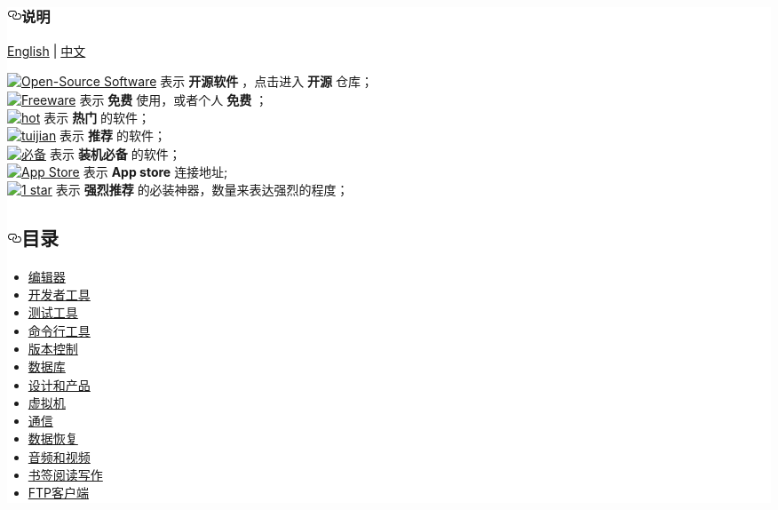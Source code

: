 <h3><a id="user-content-说明" class="anchor" href="#说明" aria-hidden="true"><svg aria-hidden="true" class="octicon octicon-link" height="16" version="1.1" viewBox="0 0 16 16" width="16"><path fill-rule="evenodd" d="M4 9h1v1H4c-1.5 0-3-1.69-3-3.5S2.55 3 4 3h4c1.45 0 3 1.69 3 3.5 0 1.41-.91 2.72-2 3.25V8.59c.58-.45 1-1.27 1-2.09C10 5.22 8.98 4 8 4H4c-.98 0-2 1.22-2 2.5S3 9 4 9zm9-3h-1v1h1c1 0 2 1.22 2 2.5S13.98 12 13 12H9c-.98 0-2-1.22-2-2.5 0-.83.42-1.64 1-2.09V6.25c-1.09.53-2 1.84-2 3.25C6 11.31 7.55 13 9 13h4c1.45 0 3-1.69 3-3.5S14.5 6 13 6z"></path></svg></a>说明</h3>
<p><a href="/Rockyspade/awesome-mac/blob/master/README.md">English</a> | <a href="/Rockyspade/awesome-mac/blob/master/README-zh.md">中文</a></p>
<p><a href="https://camo.githubusercontent.com/27b0c862bc5dee3cc822a00c0645f66104a583b0/68747470733a2f2f6a617977636a6c6f76652e6769746875622e696f2f73622f69636f2f6d696e2d6f73732e737667" target="_blank"><img src="https://camo.githubusercontent.com/27b0c862bc5dee3cc822a00c0645f66104a583b0/68747470733a2f2f6a617977636a6c6f76652e6769746875622e696f2f73622f69636f2f6d696e2d6f73732e737667" alt="Open-Source Software" data-canonical-src="https://jaywcjlove.github.io/sb/ico/min-oss.svg" style="max-width:100%;"></a> 表示 <strong>开源软件</strong> ，点击进入 <strong>开源</strong> 仓库；<br>
<a href="https://camo.githubusercontent.com/5b5710d91294db78c7e32ffa884d6c45ab15c471/68747470733a2f2f6a617977636a6c6f76652e6769746875622e696f2f73622f69636f2f6d696e2d667265652e737667" target="_blank"><img src="https://camo.githubusercontent.com/5b5710d91294db78c7e32ffa884d6c45ab15c471/68747470733a2f2f6a617977636a6c6f76652e6769746875622e696f2f73622f69636f2f6d696e2d667265652e737667" alt="Freeware" data-canonical-src="https://jaywcjlove.github.io/sb/ico/min-free.svg" style="max-width:100%;"></a> 表示 <strong>免费</strong> 使用，或者个人 <strong>免费</strong> ；<br>
<a href="https://camo.githubusercontent.com/41b3d574ae1e6e0116df8a469a44dd16e65167fc/68747470733a2f2f6a617977636a6c6f76652e6769746875622e696f2f73622f69636f2f6d696e2d686f742e737667" target="_blank"><img src="https://camo.githubusercontent.com/41b3d574ae1e6e0116df8a469a44dd16e65167fc/68747470733a2f2f6a617977636a6c6f76652e6769746875622e696f2f73622f69636f2f6d696e2d686f742e737667" alt="hot" data-canonical-src="https://jaywcjlove.github.io/sb/ico/min-hot.svg" style="max-width:100%;"></a> 表示 <strong>热门</strong> 的软件；<br>
<a href="https://camo.githubusercontent.com/89770188a24dd415991ffa93eca8c9bd5e9b2147/68747470733a2f2f6a617977636a6c6f76652e6769746875622e696f2f73622f69636f2f6d696e2d7475696a69616e2e737667" target="_blank"><img src="https://camo.githubusercontent.com/89770188a24dd415991ffa93eca8c9bd5e9b2147/68747470733a2f2f6a617977636a6c6f76652e6769746875622e696f2f73622f69636f2f6d696e2d7475696a69616e2e737667" alt="tuijian" data-canonical-src="https://jaywcjlove.github.io/sb/ico/min-tuijian.svg" style="max-width:100%;"></a> 表示 <strong>推荐</strong> 的软件；<br>
<a href="https://camo.githubusercontent.com/9bead03b82c8878a7c0a6e67a1ac064df3161297/68747470733a2f2f6a617977636a6c6f76652e6769746875622e696f2f73622f69636f2f6d696e2d62696265692e737667" target="_blank"><img src="https://camo.githubusercontent.com/9bead03b82c8878a7c0a6e67a1ac064df3161297/68747470733a2f2f6a617977636a6c6f76652e6769746875622e696f2f73622f69636f2f6d696e2d62696265692e737667" alt="必备" data-canonical-src="https://jaywcjlove.github.io/sb/ico/min-bibei.svg" style="max-width:100%;"></a> 表示 <strong>装机必备</strong> 的软件；<br>
<a href="https://camo.githubusercontent.com/0346a79e22858448a323486fbc30700c679386dc/68747470733a2f2f6a617977636a6c6f76652e6769746875622e696f2f73622f69636f2f6d696e2d6170702d73746f72652e737667" target="_blank"><img src="https://camo.githubusercontent.com/0346a79e22858448a323486fbc30700c679386dc/68747470733a2f2f6a617977636a6c6f76652e6769746875622e696f2f73622f69636f2f6d696e2d6170702d73746f72652e737667" alt="App Store" data-canonical-src="https://jaywcjlove.github.io/sb/ico/min-app-store.svg" style="max-width:100%;"></a> 表示 <strong>App store</strong> 连接地址;<br>
<a href="https://camo.githubusercontent.com/94214f05229d0ce85c8ce0b9ca8b72ea7b8e384b/68747470733a2f2f6a617977636a6c6f76652e6769746875622e696f2f73622f737461722f7265642e737667" target="_blank"><img src="https://camo.githubusercontent.com/94214f05229d0ce85c8ce0b9ca8b72ea7b8e384b/68747470733a2f2f6a617977636a6c6f76652e6769746875622e696f2f73622f737461722f7265642e737667" alt="1 star" data-canonical-src="https://jaywcjlove.github.io/sb/star/red.svg" style="max-width:100%;"></a> 表示 <strong>强烈推荐</strong> 的必装神器，数量来表达强烈的程度；</p>
<h2><a id="user-content-目录" class="anchor" href="#目录" aria-hidden="true"><svg aria-hidden="true" class="octicon octicon-link" height="16" version="1.1" viewBox="0 0 16 16" width="16"><path fill-rule="evenodd" d="M4 9h1v1H4c-1.5 0-3-1.69-3-3.5S2.55 3 4 3h4c1.45 0 3 1.69 3 3.5 0 1.41-.91 2.72-2 3.25V8.59c.58-.45 1-1.27 1-2.09C10 5.22 8.98 4 8 4H4c-.98 0-2 1.22-2 2.5S3 9 4 9zm9-3h-1v1h1c1 0 2 1.22 2 2.5S13.98 12 13 12H9c-.98 0-2-1.22-2-2.5 0-.83.42-1.64 1-2.09V6.25c-1.09.53-2 1.84-2 3.25C6 11.31 7.55 13 9 13h4c1.45 0 3-1.69 3-3.5S14.5 6 13 6z"></path></svg></a>目录</h2>
<ul>
<li><a href="#%E7%BC%96%E8%BE%91%E5%99%A8">编辑器</a></li>
<li><a href="#%E5%BC%80%E5%8F%91%E8%80%85%E5%B7%A5%E5%85%B7">开发者工具</a></li>
<li><a href="#%E6%B5%8B%E8%AF%95%E5%B7%A5%E5%85%B7">测试工具</a></li>
<li><a href="#%E5%91%BD%E4%BB%A4%E8%A1%8C%E5%B7%A5%E5%85%B7">命令行工具</a></li>
<li><a href="#%E7%89%88%E6%9C%AC%E6%8E%A7%E5%88%B6">版本控制</a></li>
<li><a href="#%E6%95%B0%E6%8D%AE%E5%BA%93">数据库</a></li>
<li><a href="#%E8%AE%BE%E8%AE%A1%E5%92%8C%E4%BA%A7%E5%93%81">设计和产品</a></li>
<li><a href="#%E8%99%9A%E6%8B%9F%E6%9C%BA">虚拟机</a></li>
<li><a href="#%E9%80%9A%E4%BF%A1">通信</a></li>
<li><a href="#%E6%95%B0%E6%8D%AE%E6%81%A2%E5%A4%8D">数据恢复</a></li>
<li><a href="#%E9%9F%B3%E9%A2%91%E5%92%8C%E8%A7%86%E9%A2%91">音频和视频</a></li>
<li><a href="#%E4%B9%A6%E7%AD%BE%E9%98%85%E8%AF%BB%E5%86%99%E4%BD%9C">书签阅读写作</a></li>
<li><a href="#ftp%E5%AE%A2%E6%88%B7%E7%AB%AF">FTP客户端</a></li>